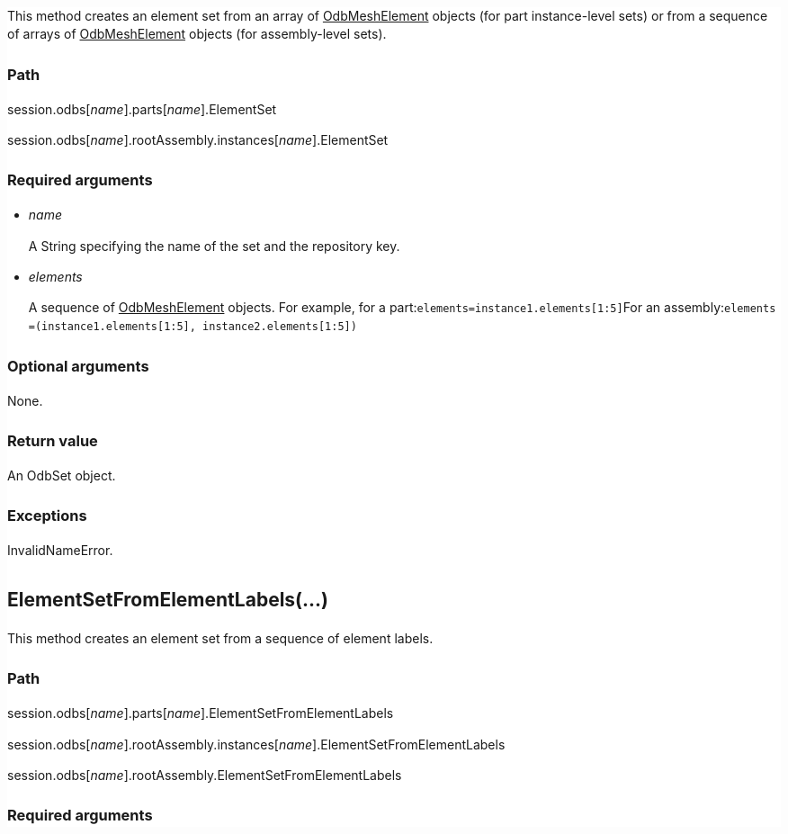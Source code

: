 

This method creates an element set from an array of [OdbMeshElement](https://help.3ds.com/2022/english/DSSIMULIA_Established/SIMACAEKERRefMap/simaker-c-odbmeshelementpyc.htm?ContextScope=all) objects (for part instance-level sets) or from a sequence of arrays of [OdbMeshElement](https://help.3ds.com/2022/english/DSSIMULIA_Established/SIMACAEKERRefMap/simaker-c-odbmeshelementpyc.htm?ContextScope=all) objects (for assembly-level sets).



### Path

session.odbs[*name*].parts[*name*].ElementSet

session.odbs[*name*].rootAssembly.instances[*name*].ElementSet

### Required arguments

- *name*

  A String specifying the name of the set and the repository key.

- *elements*

  A sequence of [OdbMeshElement](https://help.3ds.com/2022/english/DSSIMULIA_Established/SIMACAEKERRefMap/simaker-c-odbmeshelementpyc.htm?ContextScope=all) objects. For example, for a part:`elements=instance1.elements[1:5]`For an assembly:`elements=(instance1.elements[1:5], instance2.elements[1:5])`

### Optional arguments

None.

### Return value

An OdbSet object.

### Exceptions

InvalidNameError.



## ElementSetFromElementLabels(...)



This method creates an element set from a sequence of element labels.



### Path

session.odbs[*name*].parts[*name*].ElementSetFromElementLabels

session.odbs[*name*].rootAssembly.instances[*name*].ElementSetFromElementLabels

session.odbs[*name*].rootAssembly.ElementSetFromElementLabels

### Required arguments
